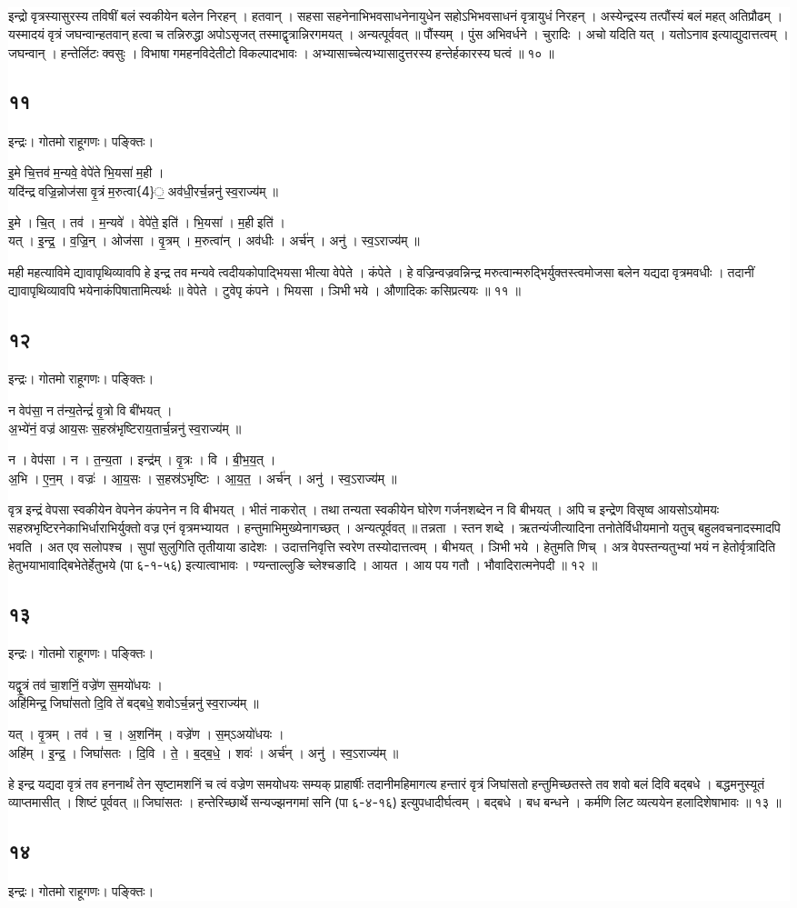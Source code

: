 इन्द्रो वृत्रस्यासुरस्य तविषीं बलं स्वकीयेन बलेन निरहन् । हतवान् । सहसा सहनेनाभिभवसाधनेनायुधेन सहोऽभिभवसाधनं वृत्रायुधं निरहन् । अस्येन्द्रस्य तत्पौंस्यं बलं महत् अतिप्रौढम् । यस्मादयं वृत्रं जघन्वान्हतवान् हत्वा च तन्निरुद्धा अपोऽसृजत् तस्माद्वृत्रान्निरगमयत् । अन्यत्पूर्ववत् ॥ पौंस्यम् । पुंस अभिवर्धने । चुरादिः । अचो यदिति यत् । यतोऽनाव इत्याद्युदात्तत्वम् । जघन्वान् । हन्तेर्लिटः क्वसुः । विभाषा गमहनविदेतीटो विकल्पादभावः । अभ्यासाच्चेत्यभ्यासादुत्तरस्य हन्तेर्हकारस्य घत्वं ॥ १० ॥

## ११
इन्द्रः। गोतमो राहूगणः। पङ्क्तिः।

इ॒मे चि॒त्तव॑ म॒न्यवे॒ वेपे॑ते भि॒यसा॑ म॒ही ।  
यदि॑न्द्र वज्रि॒न्नोज॑सा वृ॒त्रं म॒रुत्वा{4}॒ अव॑धी॒रर्च॒न्ननु॑ स्व॒राज्य॑म् ॥

इ॒मे । चि॒त् । तव॑ । म॒न्यवे॑ । वेपे॑ते॒ इति॑ । भि॒यसा॑ । म॒ही इति॑ ।  
यत् । इ॒न्द्र॒ । व॒ज्रि॒न् । ओज॑सा । वृ॒त्रम् । म॒रुत्वा॑न् । अव॑धीः । अर्च॑न् । अनु॑ । स्व॒ऽराज्य॑म् ॥

मही महत्याविमे द्यावापृथिव्यावपि हे इन्द्र तव मन्यवे त्वदीयकोपाद्भियसा भीत्या वेपेते । कंपेते । हे वज्रिन्वज्रवन्निन्द्र मरुत्वान्मरुद्भिर्युक्तस्त्वमोजसा बलेन यद्यदा वृत्रमवधीः । तदानीं द्यावापृथिव्यावपि भयेनाकंपिषातामित्यर्थः ॥ वेपेते । टुवेपृ कंपने । भियसा । ञिभी भये । औणादिकः कसिप्रत्ययः ॥ ११ ॥

## १२
इन्द्रः। गोतमो राहूगणः। पङ्क्तिः।

न वेप॑सा॒ न त॑न्य॒तेन्द्रं॑ वृ॒त्रो वि बी॑भयत् ।  
अ॒भ्ये॑नं॒ वज्र॑ आय॒सः स॒हस्र॑भृष्टिराय॒तार्च॒न्ननु॑ स्व॒राज्य॑म् ॥

न । वेप॑सा । न । त॒न्य॒ता । इन्द्र॑म् । वृ॒त्रः । वि । बी॒भ॒य॒त् ।  
अ॒भि । ए॒न॒म् । वज्रः॑ । आ॒य॒सः । स॒हस्र॑ऽभृष्टिः । आ॒य॒त॒ । अर्च॑न् । अनु॑ । स्व॒ऽराज्य॑म् ॥

वृत्र इन्द्रं वेपसा स्वकीयेन वेपनेन कंपनेन न वि बीभयत् । भीतं नाकरोत् । तथा तन्यता स्वकीयेन घोरेण गर्जनशब्देन न वि बीभयत् । अपि च इन्द्रेण विसृष्व आयसोऽयोमयः सहस्रभृष्टिरनेकाभिर्धाराभिर्युक्तो वज्र एनं वृत्रमभ्यायत । हन्तुमाभिमुख्येनागच्छत् । अन्यत्पूर्ववत् ॥ तन्नता । स्तन शब्दे । ऋतन्यंजीत्यादिना तनोतेर्विधीयमानो यतुच् बहुलवचनादस्मादपि भवति । अत एव सलोपश्च । सुपां सुलुगिति तृतीयाया डादेशः । उदात्तनिवृत्ति स्वरेण तस्योदात्तत्वम् । बीभयत् । ञिभी भये । हेतुमति णिच् । अत्र वेपस्तन्यतुभ्यां भयं न हेतोर्वृत्रादिति हेतुभयाभावाद्बिभेतेर्हेतुभये (पा ६-१-५६) इत्यात्वाभावः । ण्यन्ताल्लुङि च्लेश्चङादि । आयत । आय पय गतौ । भौवादिरात्मनेपदी ॥ १२ ॥

## १३
इन्द्रः। गोतमो राहूगणः। पङ्क्तिः।

यद्वृ॒त्रं तव॑ चा॒शनिं॒ वज्रे॑ण स॒मयो॑धयः ।  
अहि॑मिन्द्र॒ जिघां॑सतो दि॒वि ते॑ बद्बधे॒ शवोऽर्च॒न्ननु॑ स्व॒राज्य॑म् ॥

यत् । वृ॒त्रम् । तव॑ । च॒ । अ॒शनि॑म् । वज्रे॑ण । स॒म्ऽअयो॑धयः ।  
अहि॑म् । इ॒न्द्र॒ । जिघां॑सतः । दि॒वि । ते॒ । ब॒द्ब॒धे॒ । शवः॑ । अर्च॑न् । अनु॑ । स्व॒ऽराज्य॑म् ॥

हे इन्द्र यद्यदा वृत्रं तव हननार्थं तेन सृष्टामशनिं च त्वं वज्रेण समयोधयः सम्यक् प्राहार्षीः तदानीमहिमागत्य हन्तारं वृत्रं जिघांसतो हन्तुमिच्छतस्ते तव शवो बलं दिवि बद्बधे । बद्धमनुस्यूतं व्याप्तमासीत् । शिष्टं पूर्ववत् ॥ जिघांसतः । हन्तेरिच्छार्थे सन्यज्झनगमां सनि (पा ६-४-१६) इत्युपधादीर्घत्वम् । बद्बधे । बध बन्धने । कर्मणि लिट व्यत्ययेन हलादिशेषाभावः ॥ १३ ॥

## १४
इन्द्रः। गोतमो राहूगणः। पङ्क्तिः।
